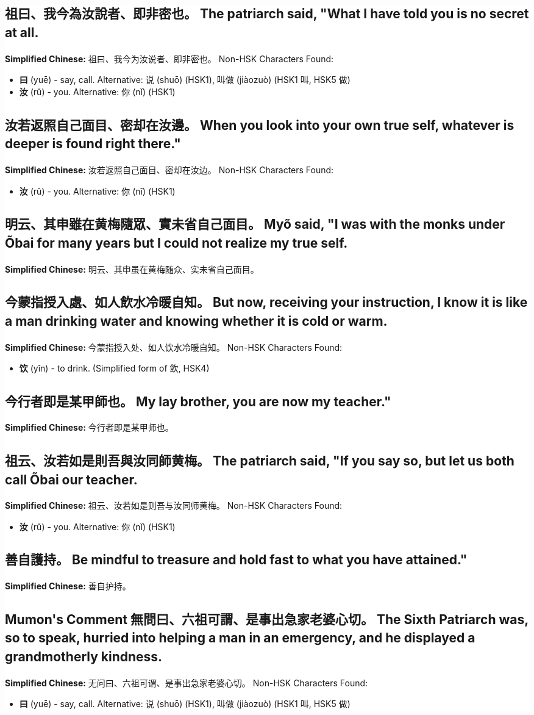 祖曰、我今為汝說者、即非密也。
The patriarch said, "What I have told you is no secret at all.
---
**Simplified Chinese:** 祖曰、我今为汝说者、即非密也。
Non-HSK Characters Found:
*   **曰** (yuē) - say, call. Alternative: 说 (shuō) (HSK1), 叫做 (jiàozuò) (HSK1 叫, HSK5 做)
*   **汝** (rǔ) - you. Alternative: 你 (nǐ) (HSK1)

汝若返照自己面目、密却在汝邊。
When you look into your own true self, whatever is deeper is found right there."
---
**Simplified Chinese:** 汝若返照自己面目、密却在汝边。
Non-HSK Characters Found:
*   **汝** (rǔ) - you. Alternative: 你 (nǐ) (HSK1)

明云、其申雖在黄梅隨眾、實未省自己面目。
Myõ said, "I was with the monks under Õbai for many years but I could not realize
my true self.
---
**Simplified Chinese:** 明云、其申虽在黄梅随众、实未省自己面目。

今蒙指授入處、如人飲水冷暖自知。
But now, receiving your instruction, I know it is like a man drinking water and
knowing whether it is cold or warm.
---
**Simplified Chinese:** 今蒙指授入处、如人饮水冷暖自知。
Non-HSK Characters Found:
*   **饮** (yǐn) - to drink. (Simplified form of 飲, HSK4)

今行者即是某甲師也。
My lay brother, you are now my teacher."
---
**Simplified Chinese:** 今行者即是某甲师也。

祖云、汝若如是則吾與汝同師黄梅。
The patriarch said, "If you say so, but let us both call Õbai our teacher.
---
**Simplified Chinese:** 祖云、汝若如是则吾与汝同师黄梅。
Non-HSK Characters Found:
*   **汝** (rǔ) - you. Alternative: 你 (nǐ) (HSK1)

善自護持。
Be mindful to treasure and hold fast to what you have attained."
---
**Simplified Chinese:** 善自护持。

Mumon's Comment
無問曰、六祖可謂、是事出急家老婆心切。
The Sixth Patriarch was, so to speak, hurried into helping a man in an emergency,
and he displayed a grandmotherly kindness.
---
**Simplified Chinese:** 无问曰、六祖可谓、是事出急家老婆心切。
Non-HSK Characters Found:
*   **曰** (yuē) - say, call. Alternative: 说 (shuō) (HSK1), 叫做 (jiàozuò) (HSK1 叫, HSK5 做)
